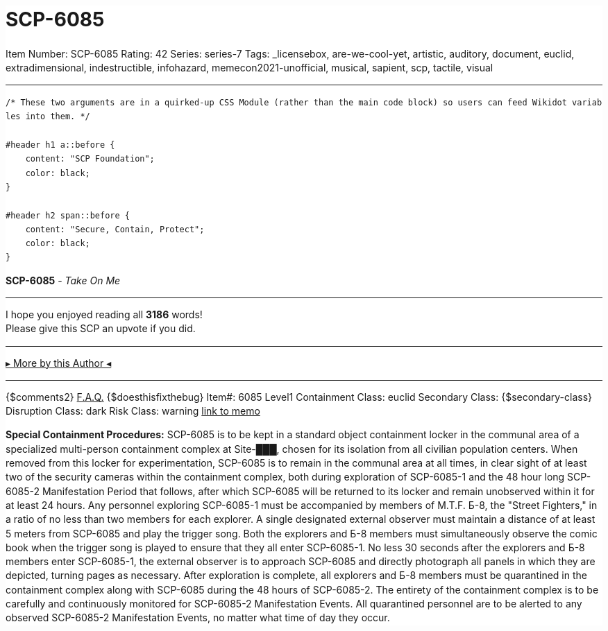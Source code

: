# SCP-6085
Item Number: SCP-6085
Rating: 42
Series: series-7
Tags: _licensebox, are-we-cool-yet, artistic, auditory, document, euclid, extradimensional, indestructible, infohazard, memecon2021-unofficial, musical, sapient, scp, tactile, visual

---

    /* These two arguments are in a quirked-up CSS Module (rather than the main code block) so users can feed Wikidot variables into them. */
     
    #header h1 a::before {
        content: "SCP Foundation";
        color: black;
    }
     
    #header h2 span::before {
        content: "Secure, Contain, Protect";
        color: black;
    }
**SCP-6085** \- _Take On Me_
* * *
I hope you enjoyed reading all **3186** words!  
Please give this SCP an upvote if you did.
* * *
[▸ More by this Author ◂](https://www.deviantart.com/chaosmagex)
* * *
{$comments2}
[F.A.Q.](https://scp-wiki.wikidot.com/component:info-ayers)
{$doesthisfixthebug}
Item#: 6085
Level1
Containment Class:
euclid
Secondary Class:
{$secondary-class}
Disruption Class:
dark
Risk Class:
warning
[link to memo](/classification-committee-memo)  

**Special Containment Procedures:** SCP-6085 is to be kept in a standard object containment locker in the communal area of a specialized multi-person containment complex at Site-███, chosen for its isolation from all civilian population centers. When removed from this locker for experimentation, SCP-6085 is to remain in the communal area at all times, in clear sight of at least two of the security cameras within the containment complex, both during exploration of SCP-6085-1 and the 48 hour long SCP-6085-2 Manifestation Period that follows, after which SCP-6085 will be returned to its locker and remain unobserved within it for at least 24 hours.
Any personnel exploring SCP-6085-1 must be accompanied by members of M.T.F. Б-8, the "Street Fighters," in a ratio of no less than two members for each explorer. A single designated external observer must maintain a distance of at least 5 meters from SCP-6085 and play the trigger song. Both the explorers and Б-8 members must simultaneously observe the comic book when the trigger song is played to ensure that they all enter SCP-6085-1. No less 30 seconds after the explorers and Б-8 members enter SCP-6085-1, the external observer is to approach SCP-6085 and directly photograph all panels in which they are depicted, turning pages as necessary.
After exploration is complete, all explorers and Б-8 members must be quarantined in the containment complex along with SCP-6085 during the 48 hours of SCP-6085-2. The entirety of the containment complex is to be carefully and continuously monitored for SCP-6085-2 Manifestation Events. All quarantined personnel are to be alerted to any observed SCP-6085-2 Manifestation Events, no matter what time of day they occur.